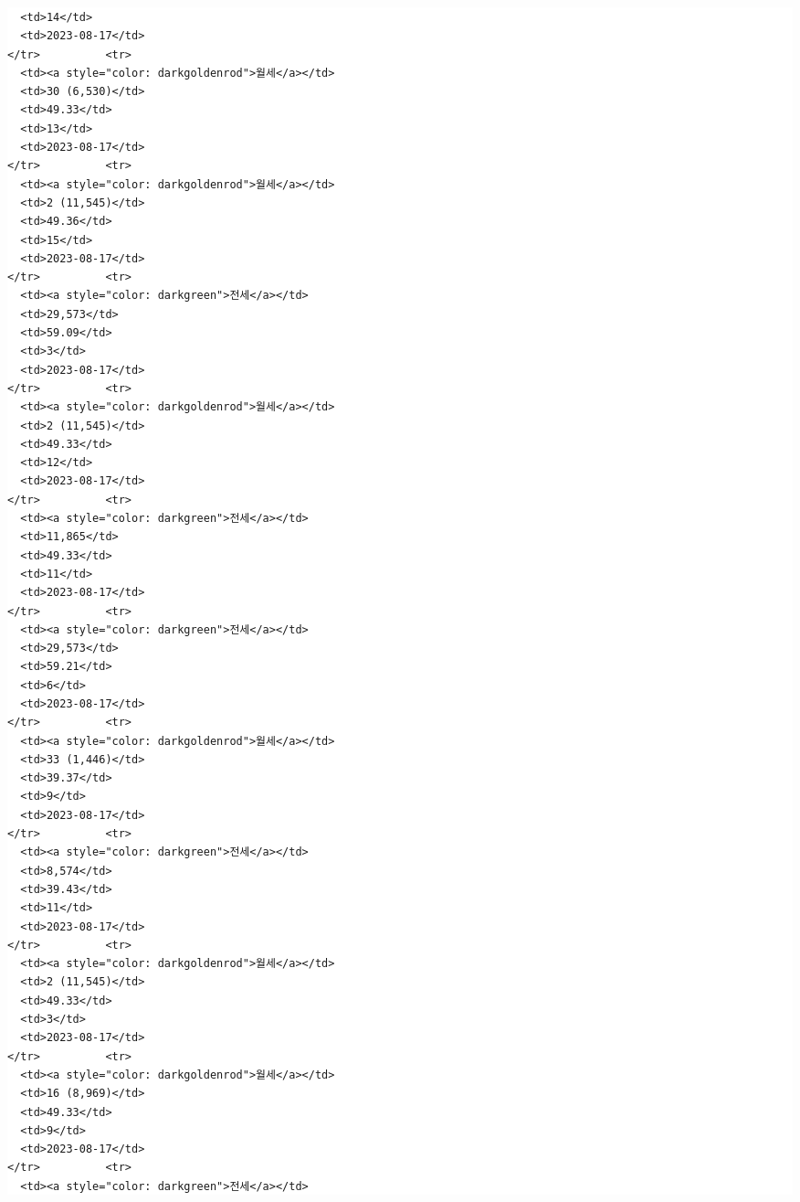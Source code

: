       <td>14</td>
      <td>2023-08-17</td>
    </tr>          <tr>
      <td><a style="color: darkgoldenrod">월세</a></td>
      <td>30 (6,530)</td>
      <td>49.33</td>
      <td>13</td>
      <td>2023-08-17</td>
    </tr>          <tr>
      <td><a style="color: darkgoldenrod">월세</a></td>
      <td>2 (11,545)</td>
      <td>49.36</td>
      <td>15</td>
      <td>2023-08-17</td>
    </tr>          <tr>
      <td><a style="color: darkgreen">전세</a></td>
      <td>29,573</td>
      <td>59.09</td>
      <td>3</td>
      <td>2023-08-17</td>
    </tr>          <tr>
      <td><a style="color: darkgoldenrod">월세</a></td>
      <td>2 (11,545)</td>
      <td>49.33</td>
      <td>12</td>
      <td>2023-08-17</td>
    </tr>          <tr>
      <td><a style="color: darkgreen">전세</a></td>
      <td>11,865</td>
      <td>49.33</td>
      <td>11</td>
      <td>2023-08-17</td>
    </tr>          <tr>
      <td><a style="color: darkgreen">전세</a></td>
      <td>29,573</td>
      <td>59.21</td>
      <td>6</td>
      <td>2023-08-17</td>
    </tr>          <tr>
      <td><a style="color: darkgoldenrod">월세</a></td>
      <td>33 (1,446)</td>
      <td>39.37</td>
      <td>9</td>
      <td>2023-08-17</td>
    </tr>          <tr>
      <td><a style="color: darkgreen">전세</a></td>
      <td>8,574</td>
      <td>39.43</td>
      <td>11</td>
      <td>2023-08-17</td>
    </tr>          <tr>
      <td><a style="color: darkgoldenrod">월세</a></td>
      <td>2 (11,545)</td>
      <td>49.33</td>
      <td>3</td>
      <td>2023-08-17</td>
    </tr>          <tr>
      <td><a style="color: darkgoldenrod">월세</a></td>
      <td>16 (8,969)</td>
      <td>49.33</td>
      <td>9</td>
      <td>2023-08-17</td>
    </tr>          <tr>
      <td><a style="color: darkgreen">전세</a></td>